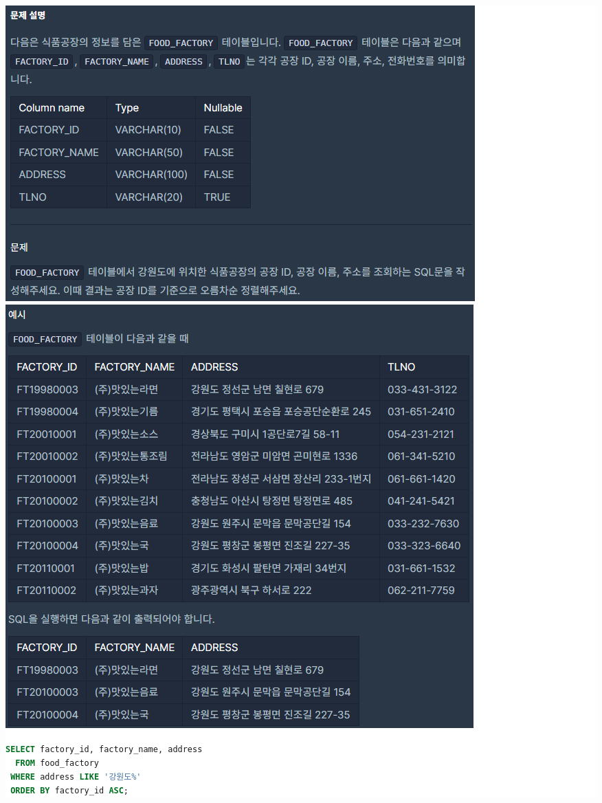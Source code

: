 ![15-강원도에-위치한-생산공장-목록-출력하기(1)](/assets/img/posts/ps/programmers/sql/level/1/15-강원도에-위치한-생산공장-목록-출력하기(1).png)
![16-강원도에-위치한-생산공장-목록-출력하기(2)](/assets/img/posts/ps/programmers/sql/level/1/16-강원도에-위치한-생산공장-목록-출력하기(2).png)
```sql
SELECT factory_id, factory_name, address 
  FROM food_factory
 WHERE address LIKE '강원도%'
 ORDER BY factory_id ASC;
```
